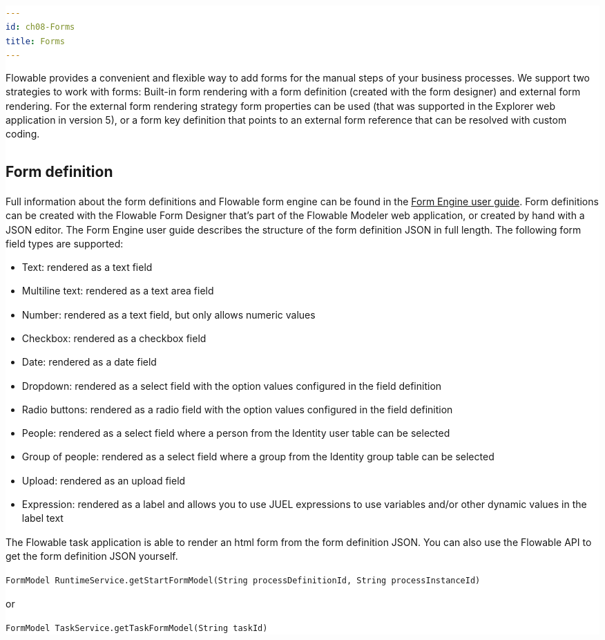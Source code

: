 ```yaml
---
id: ch08-Forms
title: Forms
---
```


Flowable provides a convenient and flexible way to add forms for the manual steps of your business processes.
We support two strategies to work with forms: Built-in form rendering with a form definition (created with the form designer) and external form rendering.
For the external form rendering strategy form properties can be used (that was supported in the Explorer web application in version 5), or a form key definition that points to an external form reference that can be resolved with custom coding.

## Form definition

Full information about the form definitions and Flowable form engine can be found in the [Form Engine user guide](http://www.flowable.org/docs/userguide-form/).
Form definitions can be created with the Flowable Form Designer that’s part of the Flowable Modeler web application, or created by hand with a JSON editor.
The Form Engine user guide describes the structure of the form definition JSON in full length. The following form field types are supported:

-   Text: rendered as a text field

-   Multiline text: rendered as a text area field

-   Number: rendered as a text field, but only allows numeric values

-   Checkbox: rendered as a checkbox field

-   Date: rendered as a date field

-   Dropdown: rendered as a select field with the option values configured in the field definition

-   Radio buttons: rendered as a radio field with the option values configured in the field definition

-   People: rendered as a select field where a person from the Identity user table can be selected

-   Group of people: rendered as a select field where a group from the Identity group table can be selected

-   Upload: rendered as an upload field

-   Expression: rendered as a label and allows you to use JUEL expressions to use variables and/or other dynamic values in the label text

The Flowable task application is able to render an html form from the form definition JSON.
You can also use the Flowable API to get the form definition JSON yourself.

    FormModel RuntimeService.getStartFormModel(String processDefinitionId, String processInstanceId)

or

    FormModel TaskService.getTaskFormModel(String taskId)
